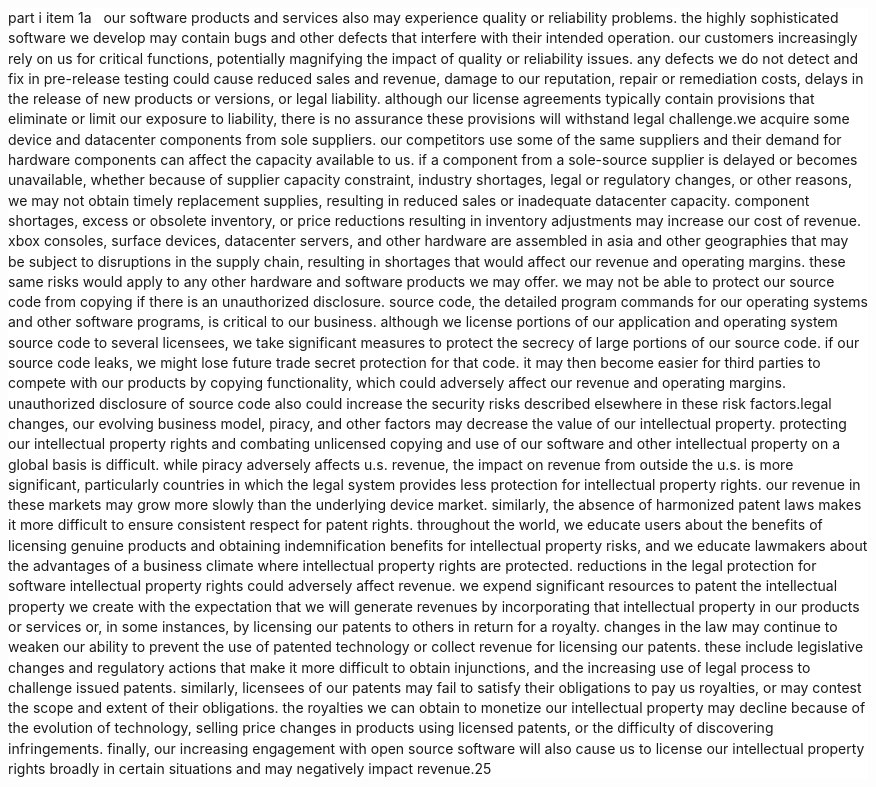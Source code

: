 

part i item 1a   our software products and services also may experience quality or reliability problems. the highly sophisticated software we develop may contain bugs and other defects that interfere with their intended operation. our customers increasingly rely on us for critical functions, potentially magnifying the impact of quality or reliability issues. any defects we do not detect and fix in pre-release testing could cause reduced sales and revenue, damage to our reputation, repair or remediation costs, delays in the release of new products or versions, or legal liability. although our license agreements typically contain provisions that eliminate or limit our exposure to liability, there is no assurance these provisions will withstand legal challenge.we acquire some device and datacenter components from sole suppliers. our competitors use some of the same suppliers and their demand for hardware components can affect the capacity available to us. if a component from a sole-source supplier is delayed or becomes unavailable, whether because of supplier capacity constraint, industry shortages, legal or regulatory changes, or other reasons, we may not obtain timely replacement supplies, resulting in reduced sales or inadequate datacenter capacity. component shortages, excess or obsolete inventory, or price reductions resulting in inventory adjustments may increase our cost of revenue. xbox consoles, surface devices, datacenter servers, and other hardware are assembled in asia and other geographies that may be subject to disruptions in the supply chain, resulting in shortages that would affect our revenue and operating margins. these same risks would apply to any other hardware and software products we may offer. we may not be able to protect our source code from copying if there is an unauthorized disclosure. source code, the detailed program commands for our operating systems and other software programs, is critical to our business. although we license portions of our application and operating system source code to several licensees, we take significant measures to protect the secrecy of large portions of our source code. if our source code leaks, we might lose future trade secret protection for that code. it may then become easier for third parties to compete with our products by copying functionality, which could adversely affect our revenue and operating margins. unauthorized disclosure of source code also could increase the security risks described elsewhere in these risk factors.legal changes, our evolving business model, piracy, and other factors may decrease the value of our intellectual property. protecting our intellectual property rights and combating unlicensed copying and use of our software and other intellectual property on a global basis is difficult. while piracy adversely affects u.s. revenue, the impact on revenue from outside the u.s. is more significant, particularly countries in which the legal system provides less protection for intellectual property rights. our revenue in these markets may grow more slowly than the underlying device market. similarly, the absence of harmonized patent laws makes it more difficult to ensure consistent respect for patent rights. throughout the world, we educate users about the benefits of licensing genuine products and obtaining indemnification benefits for intellectual property risks, and we educate lawmakers about the advantages of a business climate where intellectual property rights are protected. reductions in the legal protection for software intellectual property rights could adversely affect revenue. we expend significant resources to patent the intellectual property we create with the expectation that we will generate revenues by incorporating that intellectual property in our products or services or, in some instances, by licensing our patents to others in return for a royalty. changes in the law may continue to weaken our ability to prevent the use of patented technology or collect revenue for licensing our patents. these include legislative changes and regulatory actions that make it more difficult to obtain injunctions, and the increasing use of legal process to challenge issued patents. similarly, licensees of our patents may fail to satisfy their obligations to pay us royalties, or may contest the scope and extent of their obligations. the royalties we can obtain to monetize our intellectual property may decline because of the evolution of technology, selling price changes in products using licensed patents, or the difficulty of discovering infringements. finally, our increasing engagement with open source software will also cause us to license our intellectual property rights broadly in certain situations and may negatively impact revenue.25

